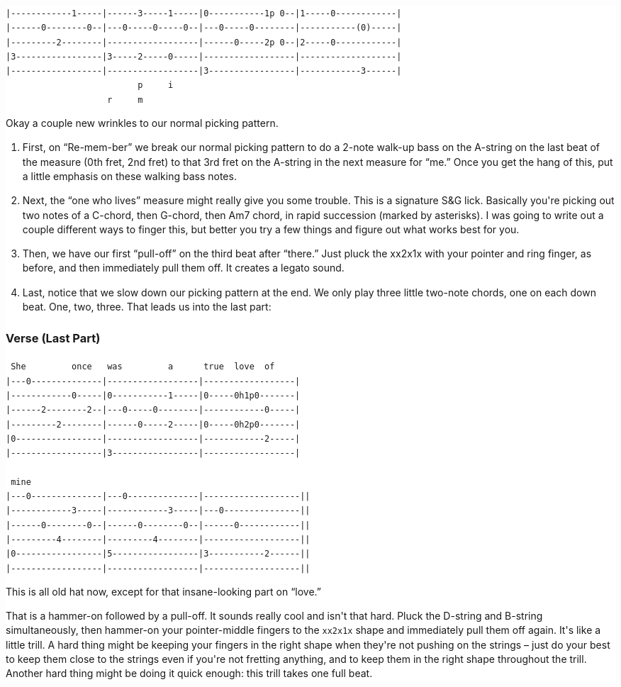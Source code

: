 ```
|------------1-----|------3-----1-----|0-----------1p 0--|1-----0------------|
|------0--------0--|---0-----0-----0--|---0-----0--------|-----------(0)-----|
|---------2--------|------------------|------0-----2p 0--|2-----0------------|
|3-----------------|3-----2-----0-----|------------------|-------------------|
|------------------|------------------|3-----------------|------------3------|
                          p     i     
                    r     m     
```

Okay a couple new wrinkles to our normal picking pattern.  

1. First, on “Re-mem-ber” we break our normal picking pattern to do a 2-note walk-up bass on the A-string on the last beat of the measure (0th fret, 2nd fret) to that 3rd fret on the A-string in the next measure for “me.”  Once you get the hang of this, put a little emphasis on these walking bass notes.

2. Next, the “one who lives” measure might really give you some trouble.  This is a signature S&G lick.  Basically you're picking out two notes of a C-chord, then G-chord, then Am7 chord, in rapid succession (marked by asterisks).  I was going to write out a couple different ways to finger this, but better you try a few things and figure out what works best for you.  

3. Then, we have our first “pull-off” on the third beat after “there.”  Just pluck the xx2x1x with your pointer and ring finger, as before, and then immediately pull them off.  It creates a legato sound.

4. Last, notice that we slow down our picking pattern at the end.  We only play three little two-note chords, one on each down beat.  One, two, three.  That leads us into the last part:


### Verse (Last Part) 

```
 She         once   was         a      true  love  of  
|---0--------------|------------------|------------------|
|------------0-----|0-----------1-----|0-----0h1p0-------|
|------2--------2--|---0-----0--------|------------0-----|
|---------2--------|------0-----2-----|0-----0h2p0-------|
|0-----------------|------------------|------------2-----|
|------------------|3-----------------|------------------|

 mine          
|---0--------------|---0--------------|-------------------||
|------------3-----|------------3-----|---0---------------||
|------0--------0--|------0--------0--|------0------------||
|---------4--------|---------4--------|-------------------||
|0-----------------|5-----------------|3-----------2------||
|------------------|------------------|-------------------||
```
                                                               
This is all old hat now, except for that insane-looking part on “love.”

That is a hammer-on followed by a pull-off.  It sounds really cool and isn't that hard.  Pluck the D-string and B-string simultaneously, then hammer-on your pointer-middle fingers to the `xx2x1x` shape and immediately pull them off again.  It's like a little trill.  A hard thing might be keeping your fingers in the right shape when they're not pushing on the strings – just do your best to keep them close to the strings even if you're not fretting anything, and to keep them in the right shape throughout the trill.  Another hard thing might be doing it quick enough: this trill takes one full beat.
